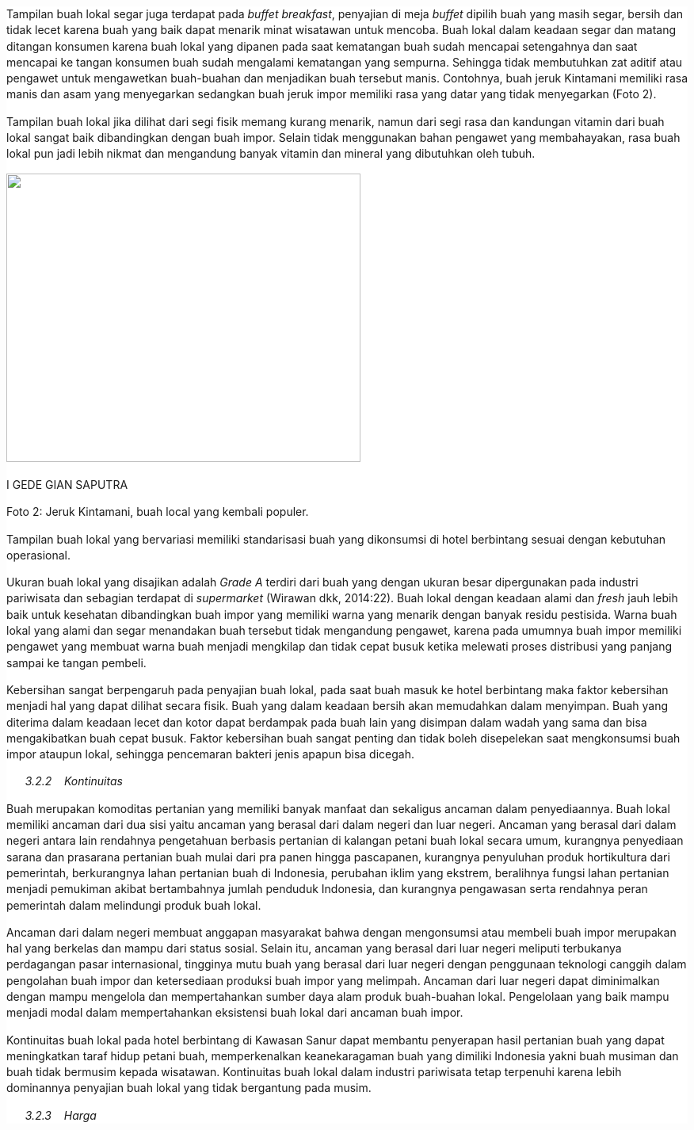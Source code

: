 <p><span class="font7">Tampilan buah lokal segar juga terdapat pada </span><span class="font7" style="font-style:italic;">buffet breakfast</span><span class="font7">, penyajian di meja </span><span class="font7" style="font-style:italic;">buffet</span><span class="font7"> dipilih buah yang masih segar, bersih dan tidak lecet karena buah yang baik dapat menarik minat wisatawan untuk mencoba. Buah lokal dalam keadaan segar dan matang ditangan konsumen karena buah lokal yang dipanen pada saat kematangan buah sudah mencapai setengahnya dan saat mencapai ke tangan konsumen buah sudah mengalami kematangan yang sempurna. Sehingga tidak membutuhkan zat aditif atau pengawet untuk mengawetkan buah-buahan dan menjadikan buah tersebut manis. Contohnya, buah jeruk Kintamani memiliki rasa manis dan asam yang menyegarkan sedangkan buah jeruk impor memiliki rasa yang datar yang tidak menyegarkan (Foto 2).</span></p>
<p><span class="font7">Tampilan buah lokal jika dilihat dari segi fisik memang kurang menarik, namun dari segi rasa dan kandungan vitamin dari buah lokal sangat baik dibandingkan dengan buah impor. Selain tidak menggunakan bahan pengawet yang membahayakan, rasa buah lokal pun jadi lebih nikmat dan mengandung banyak vitamin dan mineral yang dibutuhkan oleh tubuh.</span></p><img src="https://jurnal.harianregional.com/media/15219-2.jpg" alt="" style="width:335pt;height:273pt;">
<p><span class="font0">I GEDE GIAN SAPUTRA</span></p>
<p><span class="font2">Foto 2: Jeruk Kintamani, buah local yang kembali populer.</span></p>
<p><span class="font7">Tampilan buah lokal yang bervariasi memiliki standarisasi buah yang dikonsumsi di hotel berbintang sesuai dengan kebutuhan operasional.</span></p>
<p><span class="font7">Ukuran buah lokal yang disajikan adalah </span><span class="font7" style="font-style:italic;">Grade A</span><span class="font7"> terdiri dari buah yang dengan ukuran besar dipergunakan pada industri pariwisata dan sebagian terdapat di </span><span class="font7" style="font-style:italic;">supermarket</span><span class="font7"> (Wirawan dkk, 2014:22). Buah lokal dengan keadaan alami dan </span><span class="font7" style="font-style:italic;">fresh</span><span class="font7"> jauh lebih baik untuk kesehatan dibandingkan buah impor yang memiliki warna yang menarik dengan banyak residu pestisida. Warna buah lokal yang alami dan segar menandakan buah tersebut tidak mengandung pengawet, karena pada umumnya buah impor memiliki pengawet yang membuat warna buah menjadi mengkilap dan tidak cepat busuk ketika melewati proses distribusi yang panjang sampai ke tangan pembeli.</span></p>
<p><span class="font7">Kebersihan sangat berpengaruh pada penyajian buah lokal, pada saat buah masuk ke hotel berbintang maka faktor kebersihan menjadi hal yang dapat dilihat secara fisik. Buah yang dalam keadaan bersih akan memudahkan dalam menyimpan. Buah yang diterima dalam keadaan lecet dan kotor dapat berdampak pada buah lain yang disimpan dalam wadah yang sama dan bisa mengakibatkan buah cepat busuk. Faktor kebersihan buah sangat penting dan tidak boleh disepelekan saat mengkonsumsi buah impor ataupun lokal, sehingga pencemaran bakteri jenis apapun bisa dicegah.</span></p>
<ul style="list-style:none;"><li>
<p><span class="font7" style="font-style:italic;">3.2.2 &nbsp;&nbsp;&nbsp;Kontinuitas</span></p></li></ul>
<p><span class="font7">Buah merupakan komoditas pertanian yang memiliki banyak manfaat dan sekaligus ancaman dalam penyediaannya. Buah lokal memiliki ancaman dari dua sisi yaitu ancaman yang berasal dari dalam negeri dan luar negeri. Ancaman yang berasal dari dalam negeri antara lain rendahnya pengetahuan berbasis pertanian di kalangan petani buah lokal secara umum, kurangnya penyediaan sarana dan prasarana pertanian buah mulai dari pra panen hingga pascapanen, kurangnya penyuluhan produk hortikultura dari pemerintah, berkurangnya lahan pertanian buah di Indonesia, perubahan iklim yang ekstrem, beralihnya fungsi lahan pertanian menjadi pemukiman akibat bertambahnya jumlah penduduk Indonesia, dan kurangnya pengawasan serta rendahnya peran pemerintah dalam melindungi produk buah lokal.</span></p>
<p><span class="font7">Ancaman dari dalam negeri membuat anggapan masyarakat bahwa dengan mengonsumsi atau membeli buah impor merupakan hal yang berkelas dan mampu dari status sosial. Selain itu, ancaman yang berasal dari luar negeri meliputi terbukanya perdagangan pasar internasional, tingginya mutu buah yang berasal dari luar negeri dengan penggunaan teknologi canggih dalam pengolahan buah impor dan ketersediaan produksi buah impor yang melimpah. Ancaman dari luar negeri dapat diminimalkan dengan mampu mengelola dan mempertahankan sumber daya alam produk buah-buahan lokal. Pengelolaan yang baik mampu menjadi modal dalam mempertahankan eksistensi buah lokal dari ancaman buah impor.</span></p>
<p><span class="font7">Kontinuitas buah lokal pada hotel berbintang di Kawasan Sanur dapat membantu penyerapan hasil pertanian buah yang dapat meningkatkan taraf hidup petani buah, memperkenalkan keanekaragaman buah yang dimiliki Indonesia yakni buah musiman dan buah tidak bermusim kepada wisatawan. Kontinuitas buah lokal dalam industri pariwisata tetap terpenuhi karena lebih dominannya penyajian buah lokal yang tidak bergantung pada musim.</span></p>
<ul style="list-style:none;"><li>
<p><span class="font7" style="font-style:italic;">3.2.3 &nbsp;&nbsp;&nbsp;Harga</span></p></li></ul>